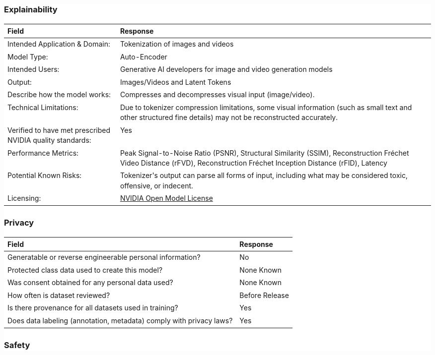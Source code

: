 
### Explainability

Field                                                                                                  |  Response
:------------------------------------------------------------------------------------------------------|:---------------------------------------------------------------------------------
Intended Application & Domain:                                                                   |  Tokenization of images and videos
Model Type:                                                                                            |  Auto-Encoder
Intended Users:                                                                                        |  Generative AI developers for image and video generation models
Output:                                                                                                |  Images/Videos and Latent Tokens 
Describe how the model works:                                                                          |  Compresses and decompresses visual input (image/video).
Technical Limitations:                                                                                 |  Due to tokenizer compression limitations, some visual information (such as small text and other structured fine details) may not be reconstructed accurately.
Verified to have met prescribed NVIDIA quality standards:  |  Yes
Performance Metrics:                                                                                   |  Peak Signal-to-Noise Ratio (PSNR), Structural Similarity (SSIM), Reconstruction Fréchet Video Distance (rFVD), Reconstruction Fréchet Inception Distance (rFID), Latency
Potential Known Risks:                                                                                 |  Tokenizer's output can parse all forms of input, including what may be considered toxic, offensive, or indecent. 
Licensing:                                                                                             |  [NVIDIA Open Model License](https://developer.download.nvidia.com/licenses/nvidia-open-model-license-agreement-june-2024.pdf)


### Privacy
Field                                                                                                                              |  Response
:----------------------------------------------------------------------------------------------------------------------------------|:-----------------------------------------------
Generatable or reverse engineerable personal information?                                                     |  No
Protected class data used to create this model?                                                                                       |  None Known
Was consent obtained for any personal data used?                                                                                             |  None Known
How often is dataset reviewed?                                                                                                     |  Before Release
Is there provenance for all datasets used in training?                                                                                |  Yes
Does data labeling (annotation, metadata) comply with privacy laws?                                                                |  Yes


### Safety
